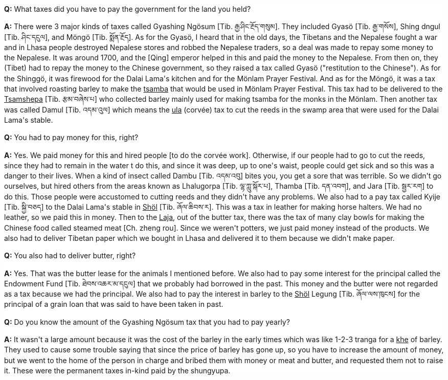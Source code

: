 **Q:**  What taxes did you have to pay the government for the land you held?   

**A:**  There were 3 major kinds of taxes called Gyashing Ngösum [Tib. རྒྱ་ཤིང་རྔོད་གསུམ]. They included Gyasö [Tib. རྒྱ་གསོས], Shing dngul [Tib. ཤིང་དངུལ], and Möngö [Tib. སྨོན་རྔོད]. As for the Gyasö, I heard that in the old days, the Tibetans and the Nepalese fought a war and in Lhasa people destroyed Nepalese stores and robbed the Nepalese traders, so a deal was made to repay some money to the Nepalese. It was around 1700, and the [Qing] emperor helped in this and paid the money to the Nepalese. From then on, they (Tibet) had to repay the money to the Chinese government, so they raised a tax called Gyasö ("restitution to the Chinese"). As for the Shinggö, it was firewood for the Dalai Lama's kitchen and for the Mönlam Prayer Festival. And as for the Möngö, it was a tax that involved roasting barley to make the <a href="#" data-tooltip="[tib. རྩམ་པ]** The traditional Tibetan staple food that consists of grain that is roasted (popped), usually in heated sand, and then ground into a flour.">tsamba</a> that would be used in Mönlam Prayer Festival. This tax had to be delivered to the <a href="#" data-tooltip="[tib. རྩམ་བཞེས་པ]** The person in charge of the Tsamshe Legung [tib. རྩམ་བཞེས་ལས་ཁུངས], the treasury for collecting tsamba used for ceremonial ritual purposes.">Tsamshepa</a> [Tib. རྩམ་བཞེས་པ] who collected barley mainly used for making tsamba for the monks in the Mönlam. Then another tax was called Damul [Tib. འདམ་འུལ] which means the <a href="#" data-tooltip="[tib. འུལ་ལག]** A generic term for corvée labor that had to be performed for one&#x27;s manorial estate/lord without pay. One kind of ula required people to go and work and another kind required the provision of transportation animals.">ula</a> (corvée) tax to cut the reeds in the swamp area that were used for the Dalai Lama's stable.   

**Q:**  You had to pay money for this, right?   

**A:**  Yes. We paid money for this and hired people [to do the corvée work]. Otherwise, if our people had to go to cut the reeds, since they had to remain in the water t do this, and since it was deep, up to one's waist, people could get sick and so this was a danger to their lives. When a kind of insect called Dambu [Tib. འདམ་འབུ] bites you, you get a sore that was terrible. So we didn't go ourselves, but hired others from the areas known as Lhalugorpa [Tib. ལྷ་ཀླུ་སྐོར་པ], Thamba [Tib. དན་འབག], and Jara [Tib. སྦྱར་རག] to do this. Those people were accustomed to cutting reeds and they didn't have any problems. We also had to a pay tax called Kyije [Tib. སྐྱི་བཅད] to the Dalai Lama's stable in <a href="#" data-tooltip="[tib. ཞོལ]** The walled town beneath the Potala Palace in Lhasa.">Shöl</a> [Tib. ཞོལ་ཆིབས་ར]. This was a tax in leather for making horse halters. We had no leather, so we paid this in money. Then to the <a href="#" data-tooltip="[tib. བླ་ཕྱག]** 1. The abbreviation of bla brang phyag mdzod, a major treasury/supply office that was located on the second floor of the Tsuglagang Temple and collected taxes annually from various parts of Tibet. 2. A monastic official/manager who worked for the Labrang of the abbots or incarnate lamas. For example, in Loseling College in Drepung, the Laja worked for the abbot who appointed him.">Laja</a>, out of the butter tax, there was the tax of many clay bowls for making the Chinese food called steamed meat [Ch. zheng rou]. Since we weren't potters, we just paid money instead of the products. We also had to deliver Tibetan paper which we bought in Lhasa and delivered it to them because we didn't make paper.   

**Q:**  You also had to deliver butter, right?   

**A:**  Yes. That was the butter lease for the animals I mentioned before. We also had to pay some interest for the principal called the Endowment Fund [Tib. ཐེབས་འཆར་མ་དངུལ] that we probably had borrowed in the past. This money and the butter were not regarded as a tax because we had the principal. We also had to pay the interest in barley to the <a href="#" data-tooltip="[tib. ཞོལ]** The walled town beneath the Potala Palace in Lhasa.">Shöl</a> Legung [Tib. ཞོལ་ལས་ཁུངས] for the principal of a grain loan that was said to have been taken in past.   

**Q:**  Do you know the amount of the Gyashing Ngösum tax that you had to pay yearly?   

**A:**  It wasn't a large amount because it was the cost of the barley in the early times which was like 1-2-3 tranga for a <a href="#" data-tooltip="[tib. ཁལ]** A traditional volume measurement used for measuring grain in traditional Tibetan society. Sizes of this unit varied somewhat, but the official government khe (called mkhar ru or bstan dzin mkha ru) weighed about 28-31 pounds for barley. It was used to convey the size of fields. For example, a field said to be 10 khe in size meant that 10 khe of seed could be sown on that field.">khe</a> of barley. They used to cause some trouble saying that since the price of barley has gone up, so you have to increase the amount of money, but we went to the home of the person in charge and bribed them with money or meat and butter, and requested them not to raise it. These were the permanent taxes in-kind paid by the shungyupa.   
